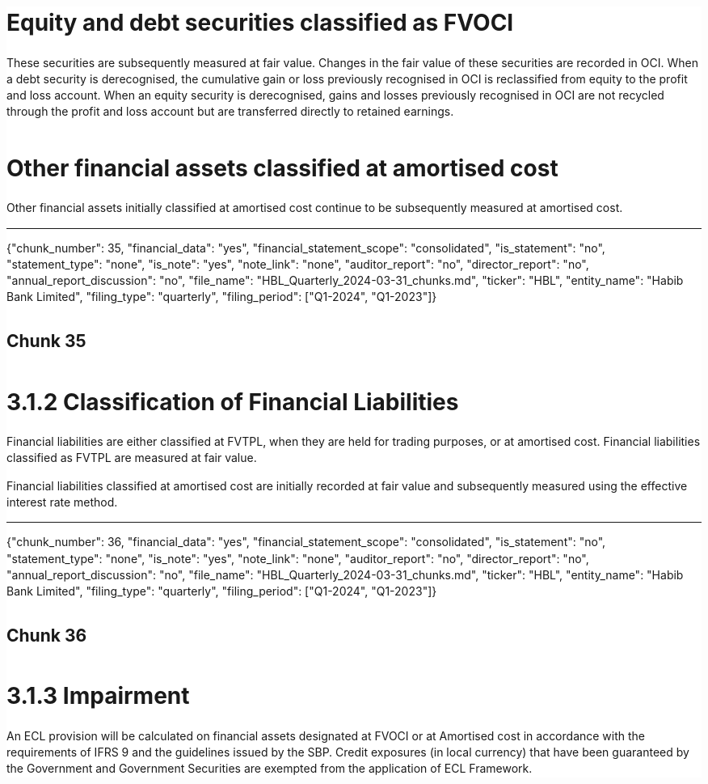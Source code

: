 
# Equity and debt securities classified as FVOCI

These securities are subsequently measured at fair value. Changes in the fair value of these securities are recorded in OCI. When a debt security is derecognised, the cumulative gain or loss previously recognised in OCI is reclassified from equity to the profit and loss account. When an equity security is derecognised, gains and losses previously recognised in OCI are not recycled through the profit and loss account but are transferred directly to retained earnings.

# Other financial assets classified at amortised cost

Other financial assets initially classified at amortised cost continue to be subsequently measured at amortised cost.

---

{"chunk_number": 35, "financial_data": "yes", "financial_statement_scope": "consolidated", "is_statement": "no", "statement_type": "none", "is_note": "yes", "note_link": "none", "auditor_report": "no", "director_report": "no", "annual_report_discussion": "no", "file_name": "HBL_Quarterly_2024-03-31_chunks.md", "ticker": "HBL", "entity_name": "Habib Bank Limited", "filing_type": "quarterly", "filing_period": ["Q1-2024", "Q1-2023"]}
## Chunk 35


# 3.1.2 Classification of Financial Liabilities

Financial liabilities are either classified at FVTPL, when they are held for trading purposes, or at amortised cost. Financial liabilities classified as FVTPL are measured at fair value.

Financial liabilities classified at amortised cost are initially recorded at fair value and subsequently measured using the effective interest rate method.

---

{"chunk_number": 36, "financial_data": "yes", "financial_statement_scope": "consolidated", "is_statement": "no", "statement_type": "none", "is_note": "yes", "note_link": "none", "auditor_report": "no", "director_report": "no", "annual_report_discussion": "no", "file_name": "HBL_Quarterly_2024-03-31_chunks.md", "ticker": "HBL", "entity_name": "Habib Bank Limited", "filing_type": "quarterly", "filing_period": ["Q1-2024", "Q1-2023"]}
## Chunk 36


# 3.1.3 Impairment

An ECL provision will be calculated on financial assets designated at FVOCI or at Amortised cost in accordance with the requirements of IFRS 9 and the guidelines issued by the SBP. Credit exposures (in local currency) that have been guaranteed by the Government and Government Securities are exempted from the application of ECL Framework.

